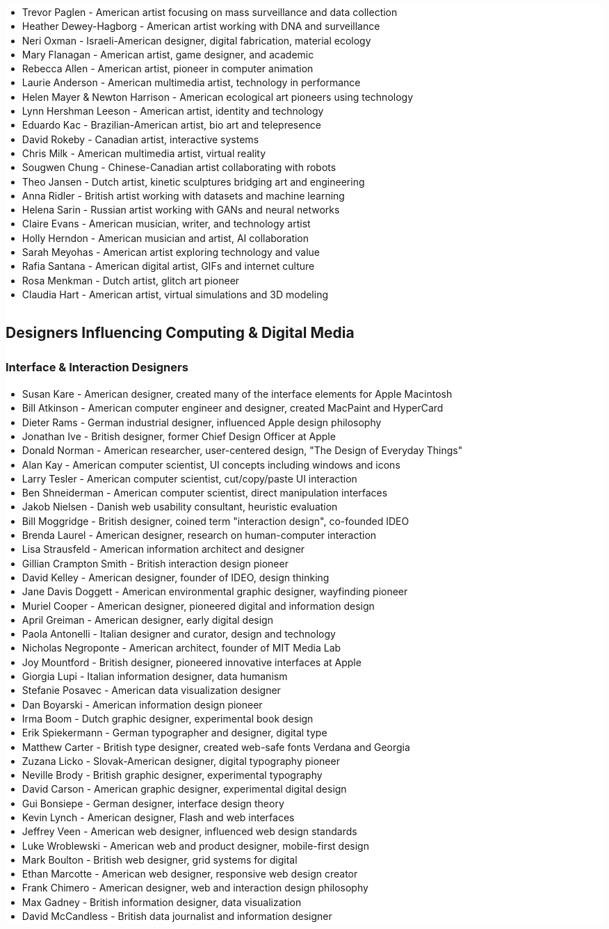 - Trevor Paglen - American artist focusing on mass surveillance and data collection
- Heather Dewey-Hagborg - American artist working with DNA and surveillance
- Neri Oxman - Israeli-American designer, digital fabrication, material ecology
- Mary Flanagan - American artist, game designer, and academic
- Rebecca Allen - American artist, pioneer in computer animation
- Laurie Anderson - American multimedia artist, technology in performance
- Helen Mayer & Newton Harrison - American ecological art pioneers using technology
- Lynn Hershman Leeson - American artist, identity and technology
- Eduardo Kac - Brazilian-American artist, bio art and telepresence
- David Rokeby - Canadian artist, interactive systems
- Chris Milk - American multimedia artist, virtual reality
- Sougwen Chung - Chinese-Canadian artist collaborating with robots
- Theo Jansen - Dutch artist, kinetic sculptures bridging art and engineering
- Anna Ridler - British artist working with datasets and machine learning
- Helena Sarin - Russian artist working with GANs and neural networks
- Claire Evans - American musician, writer, and technology artist
- Holly Herndon - American musician and artist, AI collaboration
- Sarah Meyohas - American artist exploring technology and value
- Rafia Santana - American digital artist, GIFs and internet culture
- Rosa Menkman - Dutch artist, glitch art pioneer
- Claudia Hart - American artist, virtual simulations and 3D modeling

## Designers Influencing Computing & Digital Media

### Interface & Interaction Designers
- Susan Kare - American designer, created many of the interface elements for Apple Macintosh
- Bill Atkinson - American computer engineer and designer, created MacPaint and HyperCard
- Dieter Rams - German industrial designer, influenced Apple design philosophy
- Jonathan Ive - British designer, former Chief Design Officer at Apple
- Donald Norman - American researcher, user-centered design, "The Design of Everyday Things"
- Alan Kay - American computer scientist, UI concepts including windows and icons
- Larry Tesler - American computer scientist, cut/copy/paste UI interaction
- Ben Shneiderman - American computer scientist, direct manipulation interfaces
- Jakob Nielsen - Danish web usability consultant, heuristic evaluation
- Bill Moggridge - British designer, coined term "interaction design", co-founded IDEO
- Brenda Laurel - American designer, research on human-computer interaction
- Lisa Strausfeld - American information architect and designer
- Gillian Crampton Smith - British interaction design pioneer
- David Kelley - American designer, founder of IDEO, design thinking
- Jane Davis Doggett - American environmental graphic designer, wayfinding pioneer
- Muriel Cooper - American designer, pioneered digital and information design
- April Greiman - American designer, early digital design
- Paola Antonelli - Italian designer and curator, design and technology
- Nicholas Negroponte - American architect, founder of MIT Media Lab
- Joy Mountford - British designer, pioneered innovative interfaces at Apple
- Giorgia Lupi - Italian information designer, data humanism
- Stefanie Posavec - American data visualization designer
- Dan Boyarski - American information design pioneer
- Irma Boom - Dutch graphic designer, experimental book design
- Erik Spiekermann - German typographer and designer, digital type
- Matthew Carter - British type designer, created web-safe fonts Verdana and Georgia
- Zuzana Licko - Slovak-American designer, digital typography pioneer
- Neville Brody - British graphic designer, experimental typography
- David Carson - American graphic designer, experimental digital design
- Gui Bonsiepe - German designer, interface design theory
- Kevin Lynch - American designer, Flash and web interfaces
- Jeffrey Veen - American web designer, influenced web design standards
- Luke Wroblewski - American web and product designer, mobile-first design
- Mark Boulton - British web designer, grid systems for digital
- Ethan Marcotte - American web designer, responsive web design creator
- Frank Chimero - American designer, web and interaction design philosophy
- Max Gadney - British information designer, data visualization
- David McCandless - British data journalist and information designer